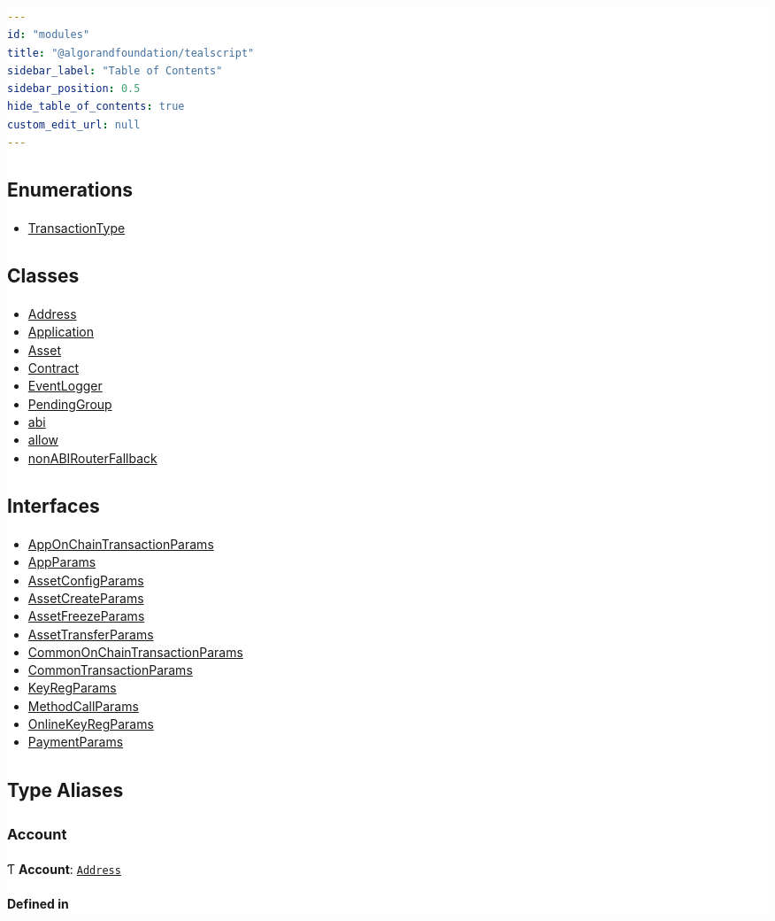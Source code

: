 ```yaml
---
id: "modules"
title: "@algorandfoundation/tealscript"
sidebar_label: "Table of Contents"
sidebar_position: 0.5
hide_table_of_contents: true
custom_edit_url: null
---
```


## Enumerations

- [TransactionType](enums/TransactionType.md)

## Classes

- [Address](classes/Address.md)
- [Application](classes/Application.md)
- [Asset](classes/Asset.md)
- [Contract](classes/Contract.md)
- [EventLogger](classes/EventLogger.md)
- [PendingGroup](classes/PendingGroup.md)
- [abi](classes/abi.md)
- [allow](classes/allow.md)
- [nonABIRouterFallback](classes/nonABIRouterFallback.md)

## Interfaces

- [AppOnChainTransactionParams](interfaces/AppOnChainTransactionParams.md)
- [AppParams](interfaces/AppParams.md)
- [AssetConfigParams](interfaces/AssetConfigParams.md)
- [AssetCreateParams](interfaces/AssetCreateParams.md)
- [AssetFreezeParams](interfaces/AssetFreezeParams.md)
- [AssetTransferParams](interfaces/AssetTransferParams.md)
- [CommonOnChainTransactionParams](interfaces/CommonOnChainTransactionParams.md)
- [CommonTransactionParams](interfaces/CommonTransactionParams.md)
- [KeyRegParams](interfaces/KeyRegParams.md)
- [MethodCallParams](interfaces/MethodCallParams.md)
- [OnlineKeyRegParams](interfaces/OnlineKeyRegParams.md)
- [PaymentParams](interfaces/PaymentParams.md)

## Type Aliases

### Account

Ƭ **Account**: [`Address`](classes/Address.md)

#### Defined in
